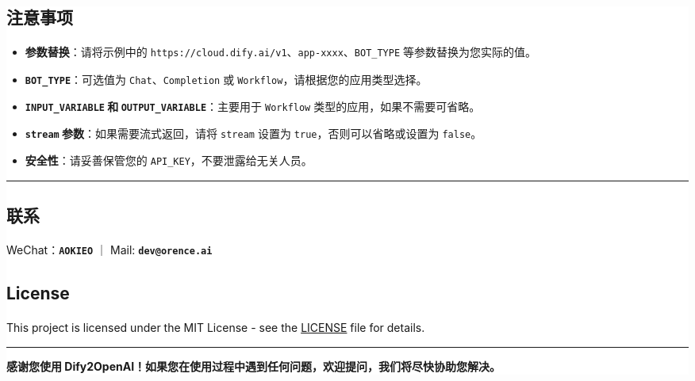 
## 注意事项

- **参数替换**：请将示例中的 `https://cloud.dify.ai/v1`、`app-xxxx`、`BOT_TYPE` 等参数替换为您实际的值。

- **`BOT_TYPE`**：可选值为 `Chat`、`Completion` 或 `Workflow`，请根据您的应用类型选择。

- **`INPUT_VARIABLE` 和 `OUTPUT_VARIABLE`**：主要用于 `Workflow` 类型的应用，如果不需要可省略。

- **`stream` 参数**：如果需要流式返回，请将 `stream` 设置为 `true`，否则可以省略或设置为 `false`。

- **安全性**：请妥善保管您的 `API_KEY`，不要泄露给无关人员。

---
## 联系

WeChat：**`AOKIEO`** ｜ Mail: **`dev@orence.ai`**

## License

This project is licensed under the MIT License - see the [LICENSE](LICENSE) file for details.

---

**感谢您使用 Dify2OpenAI！如果您在使用过程中遇到任何问题，欢迎提问，我们将尽快协助您解决。**
